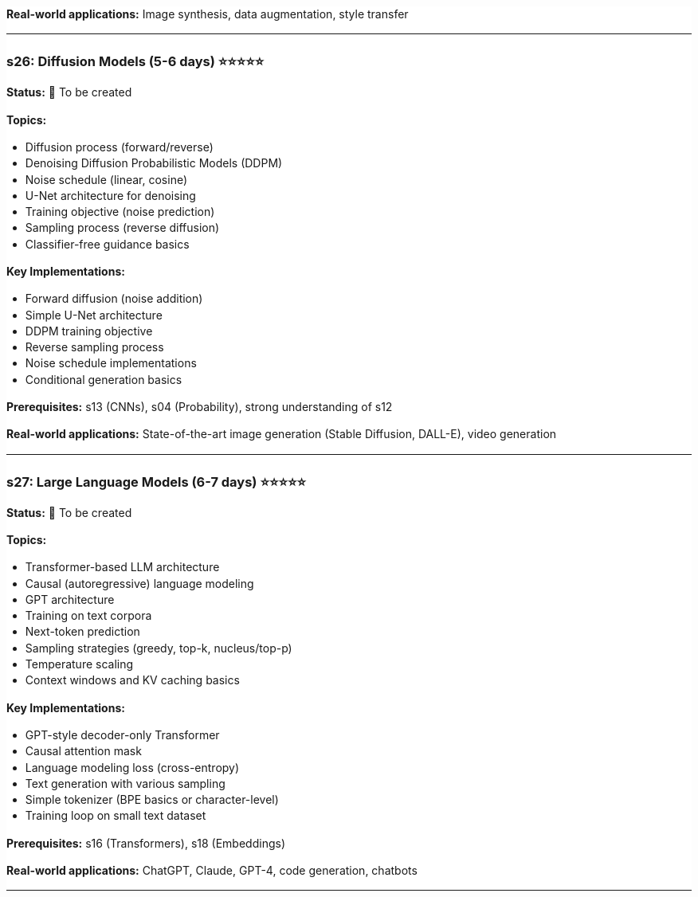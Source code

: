 **Real-world applications:** Image synthesis, data augmentation, style transfer

---

### s26: Diffusion Models (5-6 days) ⭐⭐⭐⭐⭐
**Status:** 🔄 To be created

**Topics:**
- Diffusion process (forward/reverse)
- Denoising Diffusion Probabilistic Models (DDPM)
- Noise schedule (linear, cosine)
- U-Net architecture for denoising
- Training objective (noise prediction)
- Sampling process (reverse diffusion)
- Classifier-free guidance basics

**Key Implementations:**
- Forward diffusion (noise addition)
- Simple U-Net architecture
- DDPM training objective
- Reverse sampling process
- Noise schedule implementations
- Conditional generation basics

**Prerequisites:** s13 (CNNs), s04 (Probability), strong understanding of s12

**Real-world applications:** State-of-the-art image generation (Stable Diffusion, DALL-E), video generation

---

### s27: Large Language Models (6-7 days) ⭐⭐⭐⭐⭐
**Status:** 🔄 To be created

**Topics:**
- Transformer-based LLM architecture
- Causal (autoregressive) language modeling
- GPT architecture
- Training on text corpora
- Next-token prediction
- Sampling strategies (greedy, top-k, nucleus/top-p)
- Temperature scaling
- Context windows and KV caching basics

**Key Implementations:**
- GPT-style decoder-only Transformer
- Causal attention mask
- Language modeling loss (cross-entropy)
- Text generation with various sampling
- Simple tokenizer (BPE basics or character-level)
- Training loop on small text dataset

**Prerequisites:** s16 (Transformers), s18 (Embeddings)

**Real-world applications:** ChatGPT, Claude, GPT-4, code generation, chatbots

---